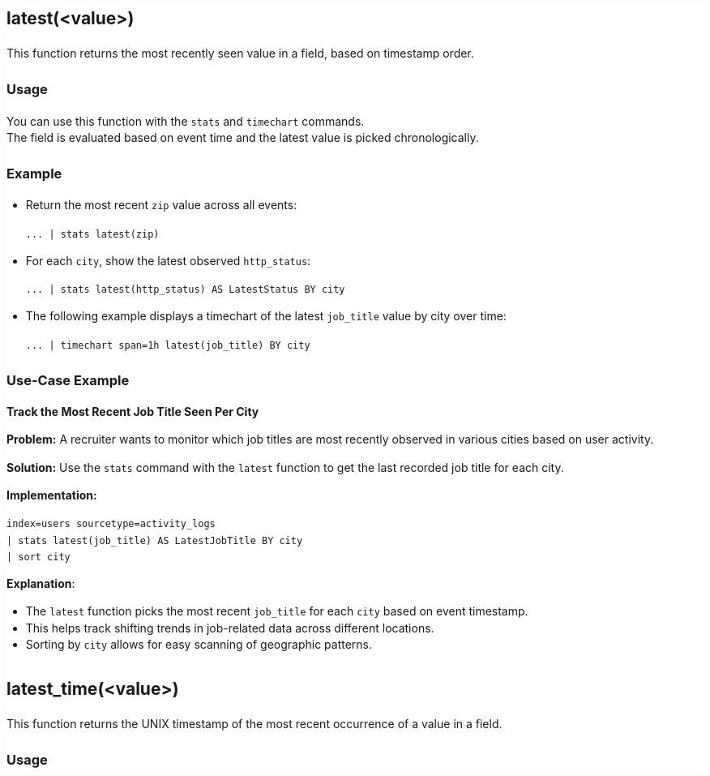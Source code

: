 ## **latest(&lt;value&gt;)**
This function returns the most recently seen value in a field, based on timestamp order.

### Usage

You can use this function with the `stats` and `timechart` commands.  
The field is evaluated based on event time and the latest value is picked chronologically.

### Example

- Return the most recent `zip` value across all events:

    ```spl
    ... | stats latest(zip)
    ```

- For each `city`, show the latest observed `http_status`:

    ```spl
    ... | stats latest(http_status) AS LatestStatus BY city
    ```

- The following example displays a timechart of the latest `job_title` value by city over time:

    ```spl
    ... | timechart span=1h latest(job_title) BY city
    ```

### Use-Case Example

**Track the Most Recent Job Title Seen Per City**

**Problem:** A recruiter wants to monitor which job titles are most recently observed in various cities based on user activity.

**Solution:** Use the `stats` command with the `latest` function to get the last recorded job title for each city.

**Implementation:**

```spl
index=users sourcetype=activity_logs
| stats latest(job_title) AS LatestJobTitle BY city
| sort city
```

**Explanation**:

- The `latest` function picks the most recent `job_title` for each `city` based on event timestamp.
- This helps track shifting trends in job-related data across different locations.
- Sorting by `city` allows for easy scanning of geographic patterns.

## **latest_time(&lt;value&gt;)**
This function returns the UNIX timestamp of the most recent occurrence of a value in a field.

### Usage
